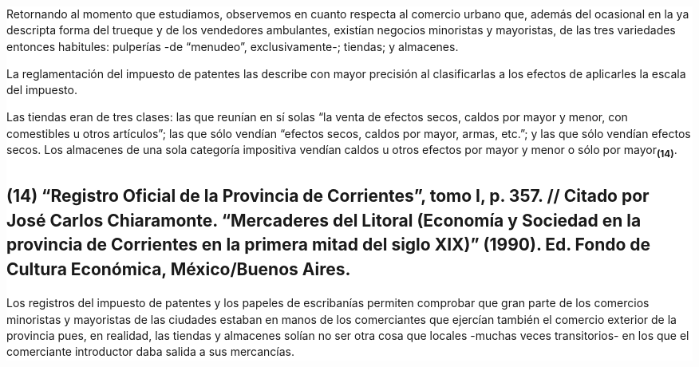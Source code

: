 Retornando al momento que estudiamos, observemos en cuanto respecta al comercio urbano que, además del ocasional en la ya descripta forma del trueque y de los vendedores ambulantes, existían negocios minoristas y mayoristas, de las tres variedades entonces habitules: pulperías -de “menudeo”, exclusivamente-; tiendas; y almacenes.

La reglamentación del impuesto de patentes las describe con mayor precisión al clasificarlas a los efectos de aplicarles la escala del impuesto.

Las tiendas eran de tres clases: las que reunían en sí solas “la venta de efectos secos, caldos por mayor y menor, con comestibles u otros artículos”; las que sólo vendían “efectos secos, caldos por mayor, armas, etc.”; y las que sólo vendían efectos secos. Los almacenes de una sola categoría impositiva vendían caldos u otros efectos por mayor y menor o sólo por mayor<sub><strong>(14)</strong></sub>.

## **(14)** “Registro Oficial de la Provincia de Corrientes”, tomo I, p. 357. // Citado por José Carlos Chiaramonte. “Mercaderes del Litoral (Economía y Sociedad en la provincia de Corrientes en la primera mitad del siglo XIX)” (1990). Ed. Fondo de Cultura Económica, México/Buenos Aires.

Los registros del impuesto de patentes y los papeles de escribanías permiten comprobar que gran parte de los comercios minoristas y mayoristas de las ciudades estaban en manos de los comerciantes que ejercían también el comercio exterior de la provincia pues, en realidad, las tiendas y almacenes solían no ser otra cosa que locales -muchas veces transitorios- en los que el comerciante introductor daba salida a sus mercancías.